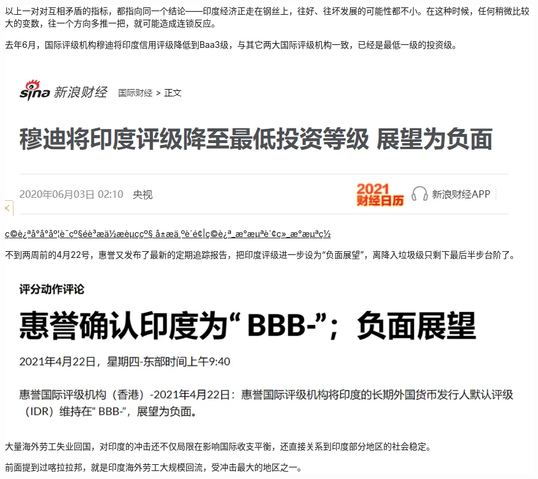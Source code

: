 [](https://dea.gov.in/sites/default/files/India%27s%20External%20Debt%20-%20A%20Status%20Report%202019-20.pdf)

以上一对对互相矛盾的指标，都指向同一个结论——印度经济正走在钢丝上，往好、往坏发展的可能性都不小。在这种时候，任何稍微比较大的变数，往一个方向多推一把，就可能造成连锁反应。

去年6月，国际评级机构穆迪将印度信用评级降低到Baa3级，与其它两大国际评级机构一致，已经是最低一级的投资级。

![](/images/btnews/btnews/0201_0300/0270/image30.webp)

[ç©è¿ªå°å°åº¦è¯çº§éè³æä½æèµç­çº§ å±æä¸ºè´é¢\|ç©è¿ª_æ°æµªè´¢ç»\_æ°æµªç½](https://finance.sina.com.cn/world/gjcj/2020-06-03/doc-iirczymk4933622.shtml)

不到两周前的4月22号，惠誉又发布了最新的定期追踪报告，把印度评级进一步设为“负面展望”，离降入垃圾级只剩下最后半步台阶了。

![](/images/btnews/btnews/0201_0300/0270/image31.webp)

[](https://www.fitchratings.com/research/sovereigns/fitch-affirms-india-at-bbb-outlook-negative-22-04-2021)

大量海外劳工失业回国，对印度的冲击还不仅局限在影响国际收支平衡，还直接关系到印度部分地区的社会稳定。

前面提到过喀拉拉邦，就是印度海外劳工大规模回流，受冲击最大的地区之一。
